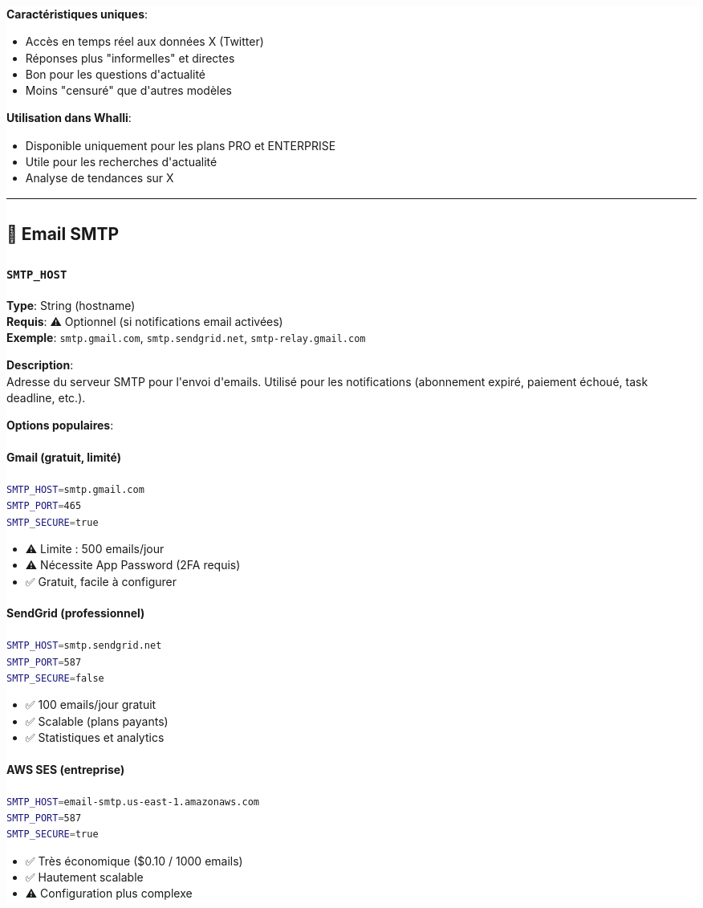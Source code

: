 **Caractéristiques uniques**:
- Accès en temps réel aux données X (Twitter)
- Réponses plus "informelles" et directes
- Bon pour les questions d'actualité
- Moins "censuré" que d'autres modèles

**Utilisation dans Whalli**:
- Disponible uniquement pour les plans PRO et ENTERPRISE
- Utile pour les recherches d'actualité
- Analyse de tendances sur X

---

## 📧 Email SMTP

### `SMTP_HOST`
**Type**: String (hostname)  
**Requis**: ⚠️ Optionnel (si notifications email activées)  
**Exemple**: `smtp.gmail.com`, `smtp.sendgrid.net`, `smtp-relay.gmail.com`

**Description**:  
Adresse du serveur SMTP pour l'envoi d'emails. Utilisé pour les notifications (abonnement expiré, paiement échoué, task deadline, etc.).

**Options populaires**:

#### Gmail (gratuit, limité)
```bash
SMTP_HOST=smtp.gmail.com
SMTP_PORT=465
SMTP_SECURE=true
```
- ⚠️ Limite : 500 emails/jour
- ⚠️ Nécessite App Password (2FA requis)
- ✅ Gratuit, facile à configurer

#### SendGrid (professionnel)
```bash
SMTP_HOST=smtp.sendgrid.net
SMTP_PORT=587
SMTP_SECURE=false
```
- ✅ 100 emails/jour gratuit
- ✅ Scalable (plans payants)
- ✅ Statistiques et analytics

#### AWS SES (entreprise)
```bash
SMTP_HOST=email-smtp.us-east-1.amazonaws.com
SMTP_PORT=587
SMTP_SECURE=true
```
- ✅ Très économique ($0.10 / 1000 emails)
- ✅ Hautement scalable
- ⚠️ Configuration plus complexe
